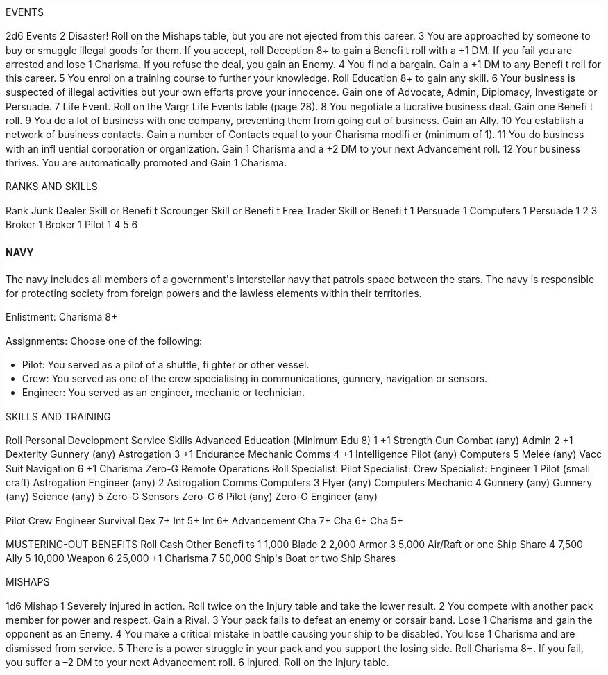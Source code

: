 EVENTS

2d6 Events 2 Disaster! Roll on the Mishaps table, but you are not ejected from this career. 3 You are approached by someone to buy or smuggle illegal goods for them. If you accept, roll Deception 8+ to gain a Benefi t roll with a +1 DM. If you fail you are arrested and lose 1 Charisma. If you refuse the deal, you gain an Enemy. 4 You fi nd a bargain. Gain a +1 DM to any Benefi t roll for this career. 5 You enrol on a training course to further your knowledge. Roll Education 8+ to gain any skill. 6 Your business is suspected of illegal activities but your own efforts prove your innocence. Gain one of Advocate, Admin, Diplomacy, Investigate or Persuade. 7 Life Event. Roll on the Vargr Life Events table (page 28). 8 You negotiate a lucrative business deal. Gain one Benefi t roll. 9 You do a lot of business with one company, preventing them from going out of business. Gain an Ally. 10 You establish a network of business contacts. Gain a number of Contacts equal to your Charisma modifi er (minimum of 1). 11 You do business with an infl uential corporation or organization. Gain 1 Charisma and a +2 DM to your next Advancement roll. 12 Your business thrives. You are automatically promoted and Gain 1 Charisma.

RANKS AND SKILLS

Rank Junk Dealer Skill or Benefi t Scrounger Skill or Benefi t Free Trader Skill or Benefi t 1 Persuade 1 Computers 1 Persuade 1 2 3 Broker 1 Broker 1 Pilot 1 4 5 6

#### NAVY

The navy includes all members of a government's interstellar navy that patrols space between the stars. The navy is responsible for protecting society from foreign powers and the lawless elements within their territories.

Enlistment: Charisma 8+

Assignments: Choose one of the following:

- Pilot: You served as a pilot of a shuttle, fi ghter or other
  vessel.
- Crew: You served as one of the crew specialising in
  communications, gunnery, navigation or sensors.
- Engineer: You served as an engineer, mechanic or
  technician.

SKILLS AND TRAINING

Roll Personal Development Service Skills Advanced Education (Minimum Edu 8) 1 +1 Strength Gun Combat (any) Admin 2 +1 Dexterity Gunnery (any) Astrogation 3 +1 Endurance Mechanic Comms 4 +1 Intelligence Pilot (any) Computers 5 Melee (any) Vacc Suit Navigation 6 +1 Charisma Zero-G Remote Operations Roll Specialist: Pilot Specialist: Crew Specialist: Engineer 1 Pilot (small craft) Astrogation Engineer (any) 2 Astrogation Comms Computers 3 Flyer (any) Computers Mechanic 4 Gunnery (any) Gunnery (any) Science (any) 5 Zero-G Sensors Zero-G 6 Pilot (any) Zero-G Engineer (any)

Pilot Crew Engineer Survival Dex 7+ Int 5+ Int 6+ Advancement Cha 7+ Cha 6+ Cha 5+

MUSTERING-OUT BENEFITS Roll Cash Other Benefi ts 1 1,000 Blade 2 2,000 Armor 3 5,000 Air/Raft or one Ship Share 4 7,500 Ally 5 10,000 Weapon 6 25,000 +1 Charisma 7 50,000 Ship's Boat or two Ship Shares

MISHAPS

1d6 Mishap 1 Severely injured in action. Roll twice on the Injury table and take the lower result. 2 You compete with another pack member for power and respect. Gain a Rival. 3 Your pack fails to defeat an enemy or corsair band. Lose 1 Charisma and gain the opponent as an Enemy. 4 You make a critical mistake in battle causing your ship to be disabled. You lose 1 Charisma and are dismissed from service. 5 There is a power struggle in your pack and you support the losing side. Roll Charisma 8+. If you fail, you suffer a –2 DM to your next Advancement roll. 6 Injured. Roll on the Injury table.
